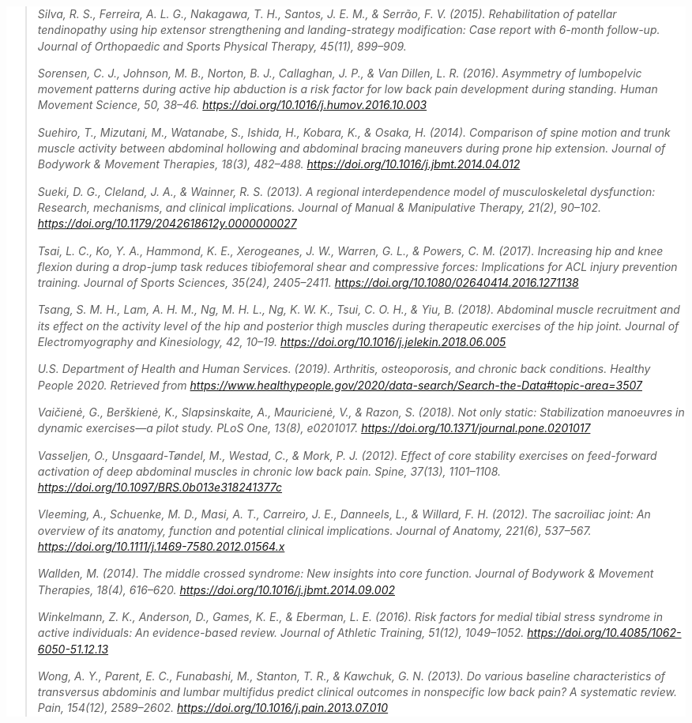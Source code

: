 > *Silva, R. S., Ferreira, A. L. G., Nakagawa, T. H., Santos, J. E. M., & Serrão, F. V. (2015). Rehabilitation of patellar tendinopathy using hip extensor strengthening and landing-strategy modification: Case report with 6-month follow-up. Journal of Orthopaedic and Sports Physical Therapy, 45(11), 899–909.*
>
> *Sorensen, C. J., Johnson, M. B., Norton, B. J., Callaghan, J. P., & Van Dillen, L. R. (2016). Asymmetry of lumbopelvic movement patterns during active hip abduction is a risk factor for low back pain development during standing. Human Movement Science, 50, 38–46. https://doi.org/10.1016/j.humov.2016.10.003*
>
> *Suehiro, T., Mizutani, M., Watanabe, S., Ishida, H., Kobara, K., & Osaka, H. (2014). Comparison of spine motion and trunk muscle activity between abdominal hollowing and abdominal bracing maneuvers during prone hip extension. Journal of Bodywork & Movement Therapies, 18(3), 482–488. https://doi.org/10.1016/j.jbmt.2014.04.012*
>
> *Sueki, D. G., Cleland, J. A., & Wainner, R. S. (2013). A regional interdependence model of musculoskeletal dysfunction: Research, mechanisms, and clinical implications. Journal of Manual & Manipulative Therapy, 21(2), 90–102. https://doi.org/10.1179/2042618612y.0000000027*
>
> *Tsai, L. C., Ko, Y. A., Hammond, K. E., Xerogeanes, J. W., Warren, G. L., & Powers, C. M. (2017). Increasing hip and knee flexion during a drop-jump task reduces tibiofemoral shear and compressive forces: Implications for ACL injury prevention training. Journal of Sports Sciences, 35(24), 2405–2411. https://doi.org/10.1080/02640414.2016.1271138*
>
> *Tsang, S. M. H., Lam, A. H. M., Ng, M. H. L., Ng, K. W. K., Tsui, C. O. H., & Yiu, B. (2018). Abdominal muscle recruitment and its effect on the activity level of the hip and posterior thigh muscles during therapeutic exercises of the hip joint. Journal of Electromyography and Kinesiology, 42, 10–19. https://doi.org/10.1016/j.jelekin.2018.06.005*
>
> *U.S. Department of Health and Human Services. (2019). Arthritis, osteoporosis, and chronic back conditions. Healthy People 2020. Retrieved from https://www.healthypeople.gov/2020/data-search/Search-the-Data#topic-area=3507*
>
> *Vaičienė, G., Berškienė, K., Slapsinskaite, A., Mauricienė, V., & Razon, S. (2018). Not only static: Stabilization manoeuvres in dynamic exercises—a pilot study. PLoS One, 13(8), e0201017. https://doi.org/10.1371/journal.pone.0201017*
>
> *Vasseljen, O., Unsgaard-Tøndel, M., Westad, C., & Mork, P. J. (2012). Effect of core stability exercises on feed-forward activation of deep abdominal muscles in chronic low back pain. Spine, 37(13), 1101–1108. https://doi.org/10.1097/BRS.0b013e318241377c*
>
> *Vleeming, A., Schuenke, M. D., Masi, A. T., Carreiro, J. E., Danneels, L., & Willard, F. H. (2012). The sacroiliac joint: An overview of its anatomy, function and potential clinical implications. Journal of Anatomy, 221(6), 537–567. https://doi.org/10.1111/j.1469-7580.2012.01564.x*
>
> *Wallden, M. (2014). The middle crossed syndrome: New insights into core function. Journal of Bodywork & Movement Therapies, 18(4), 616–620. https://doi.org/10.1016/j.jbmt.2014.09.002*
>
> *Winkelmann, Z. K., Anderson, D., Games, K. E., & Eberman, L. E. (2016). Risk factors for medial tibial stress syndrome in active* *individuals: An evidence-based review. Journal of Athletic Training, 51(12), 1049–1052. https://doi.org/10.4085/1062-6050-51.12.13*
>
> *Wong, A. Y., Parent, E. C., Funabashi, M., Stanton, T. R., & Kawchuk, G. N. (2013). Do various baseline characteristics of transversus abdominis and lumbar multifidus predict clinical outcomes in nonspecific low back pain? A systematic review. Pain, 154(12), 2589–2602. https://doi.org/10.1016/j.pain.2013.07.010*
